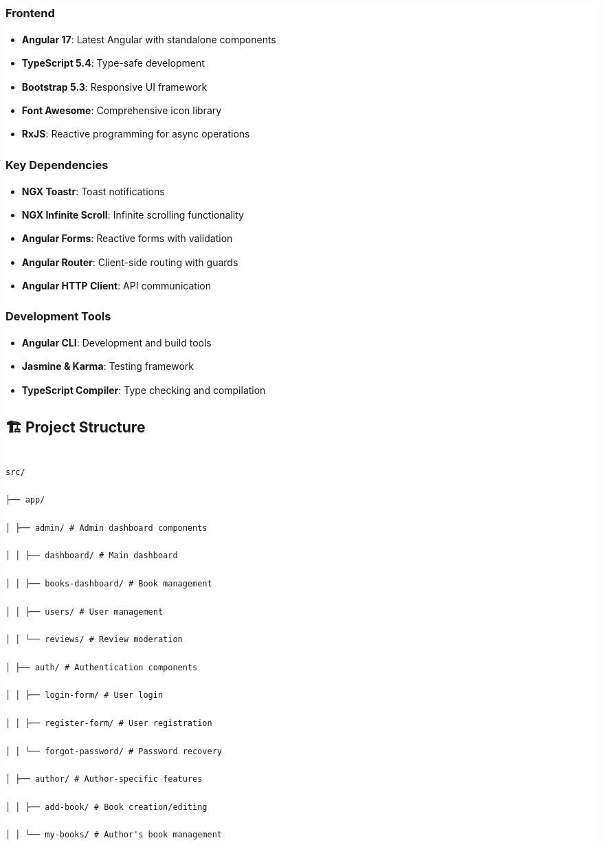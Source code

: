   

### Frontend

-  **Angular 17**: Latest Angular with standalone components

-  **TypeScript 5.4**: Type-safe development

-  **Bootstrap 5.3**: Responsive UI framework

-  **Font Awesome**: Comprehensive icon library

-  **RxJS**: Reactive programming for async operations

  

### Key Dependencies

-  **NGX Toastr**: Toast notifications

-  **NGX Infinite Scroll**: Infinite scrolling functionality

-  **Angular Forms**: Reactive forms with validation

-  **Angular Router**: Client-side routing with guards

-  **Angular HTTP Client**: API communication

  

### Development Tools

-  **Angular CLI**: Development and build tools

-  **Jasmine & Karma**: Testing framework

-  **TypeScript Compiler**: Type checking and compilation

  

## 🏗️ Project Structure

  

```

src/

├── app/

│ ├── admin/ # Admin dashboard components

│ │ ├── dashboard/ # Main dashboard

│ │ ├── books-dashboard/ # Book management

│ │ ├── users/ # User management

│ │ └── reviews/ # Review moderation

│ ├── auth/ # Authentication components

│ │ ├── login-form/ # User login

│ │ ├── register-form/ # User registration

│ │ └── forgot-password/ # Password recovery

│ ├── author/ # Author-specific features

│ │ ├── add-book/ # Book creation/editing

│ │ └── my-books/ # Author's book management
```
